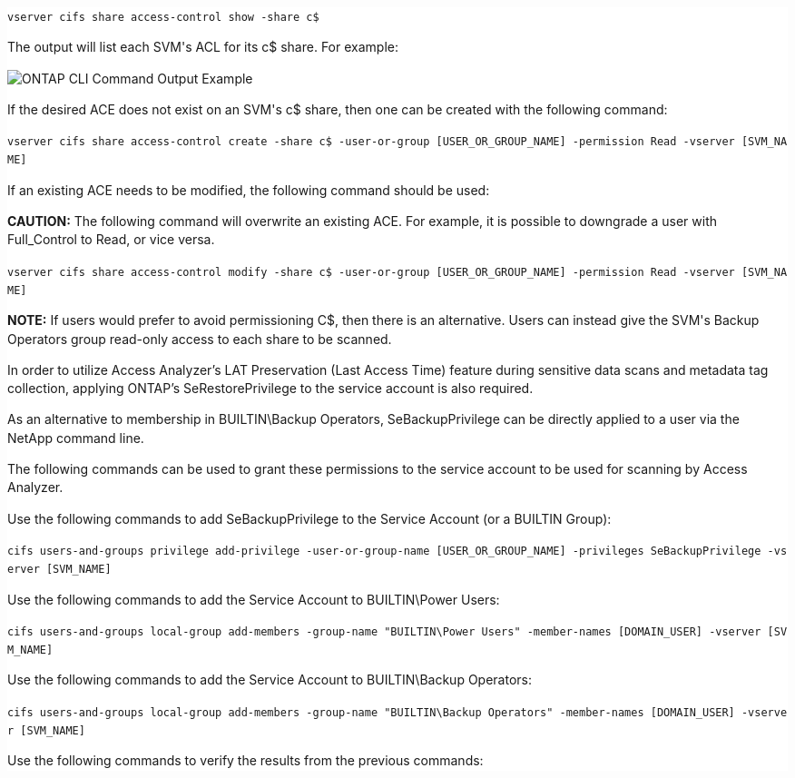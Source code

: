 ```
vserver cifs share access-control show -share c$
```

The output will list each SVM's ACL for its c$ share. For example:

![ONTAP CLI Command Output Example](/img/product_docs/accessanalyzer/config/netappcmode/accesscifsmethod2.webp)

If the desired ACE does not exist on an SVM's c$ share, then one can be created with the following
command:

```
vserver cifs share access-control create -share c$ -user-or-group [USER_OR_GROUP_NAME] -permission Read -vserver [SVM_NAME]
```

If an existing ACE needs to be modified, the following command should be used:

**CAUTION:** The following command will overwrite an existing ACE. For example, it is possible to
downgrade a user with Full_Control to Read, or vice versa.

```
vserver cifs share access-control modify -share c$ -user-or-group [USER_OR_GROUP_NAME] -permission Read -vserver [SVM_NAME]
```

**NOTE:** If users would prefer to avoid permissioning C$, then there is an alternative. Users can
instead give the SVM's Backup Operators group read-only access to each share to be scanned.

In order to utilize Access Analyzer’s LAT Preservation (Last Access Time) feature during sensitive
data scans and metadata tag collection, applying ONTAP’s SeRestorePrivilege to the service account
is also required.

As an alternative to membership in BUILTIN\Backup Operators, SeBackupPrivilege can be directly
applied to a user via the NetApp command line.

The following commands can be used to grant these permissions to the service account to be used for
scanning by Access Analyzer.

Use the following commands to add SeBackupPrivilege to the Service Account (or a BUILTIN Group):

```
cifs users-and-groups privilege add-privilege ‑user-or-group-name [USER_OR_GROUP_NAME] ‑privileges SeBackupPrivilege ‑vserver [SVM_NAME]
```

Use the following commands to add the Service Account to BUILTIN\Power Users:

```
cifs users-and-groups local-group add-members ‑group-name "BUILTIN\Power Users" ‑member-names [DOMAIN_USER] ‑vserver [SVM_NAME]
```

Use the following commands to add the Service Account to BUILTIN\Backup Operators:

```
cifs users-and-groups local-group add-members ‑group-name "BUILTIN\Backup Operators" ‑member-names [DOMAIN_USER] ‑vserver [SVM_NAME]
```

Use the following commands to verify the results from the previous commands:
